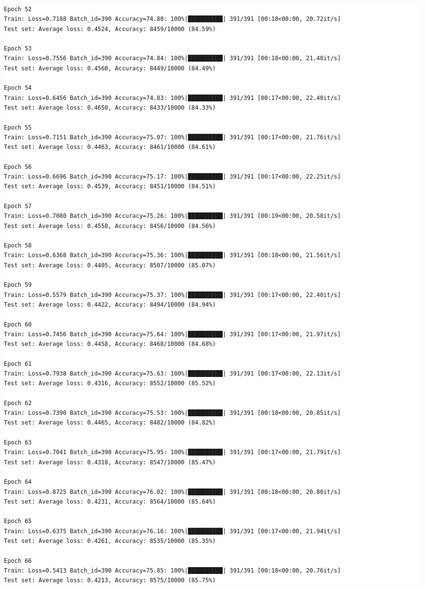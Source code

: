     Epoch 52
    Train: Loss=0.7188 Batch_id=390 Accuracy=74.80: 100%|██████████| 391/391 [00:18<00:00, 20.72it/s]
    Test set: Average loss: 0.4524, Accuracy: 8459/10000 (84.59%)

    Epoch 53
    Train: Loss=0.7556 Batch_id=390 Accuracy=74.84: 100%|██████████| 391/391 [00:18<00:00, 21.48it/s]
    Test set: Average loss: 0.4560, Accuracy: 8449/10000 (84.49%)

    Epoch 54
    Train: Loss=0.6456 Batch_id=390 Accuracy=74.83: 100%|██████████| 391/391 [00:17<00:00, 22.40it/s]
    Test set: Average loss: 0.4650, Accuracy: 8433/10000 (84.33%)

    Epoch 55
    Train: Loss=0.7151 Batch_id=390 Accuracy=75.07: 100%|██████████| 391/391 [00:17<00:00, 21.76it/s]
    Test set: Average loss: 0.4463, Accuracy: 8461/10000 (84.61%)

    Epoch 56
    Train: Loss=0.6696 Batch_id=390 Accuracy=75.17: 100%|██████████| 391/391 [00:17<00:00, 22.25it/s]
    Test set: Average loss: 0.4539, Accuracy: 8451/10000 (84.51%)

    Epoch 57
    Train: Loss=0.7080 Batch_id=390 Accuracy=75.26: 100%|██████████| 391/391 [00:19<00:00, 20.58it/s]
    Test set: Average loss: 0.4558, Accuracy: 8456/10000 (84.56%)

    Epoch 58
    Train: Loss=0.6368 Batch_id=390 Accuracy=75.36: 100%|██████████| 391/391 [00:18<00:00, 21.56it/s]
    Test set: Average loss: 0.4405, Accuracy: 8507/10000 (85.07%)

    Epoch 59
    Train: Loss=0.5579 Batch_id=390 Accuracy=75.37: 100%|██████████| 391/391 [00:17<00:00, 22.40it/s]
    Test set: Average loss: 0.4422, Accuracy: 8494/10000 (84.94%)

    Epoch 60
    Train: Loss=0.7456 Batch_id=390 Accuracy=75.64: 100%|██████████| 391/391 [00:17<00:00, 21.97it/s]
    Test set: Average loss: 0.4458, Accuracy: 8468/10000 (84.68%)

    Epoch 61
    Train: Loss=0.7938 Batch_id=390 Accuracy=75.63: 100%|██████████| 391/391 [00:17<00:00, 22.13it/s]
    Test set: Average loss: 0.4316, Accuracy: 8552/10000 (85.52%)

    Epoch 62
    Train: Loss=0.7390 Batch_id=390 Accuracy=75.53: 100%|██████████| 391/391 [00:18<00:00, 20.85it/s]
    Test set: Average loss: 0.4465, Accuracy: 8482/10000 (84.82%)

    Epoch 63
    Train: Loss=0.7041 Batch_id=390 Accuracy=75.95: 100%|██████████| 391/391 [00:17<00:00, 21.79it/s]
    Test set: Average loss: 0.4318, Accuracy: 8547/10000 (85.47%)

    Epoch 64
    Train: Loss=0.8725 Batch_id=390 Accuracy=76.02: 100%|██████████| 391/391 [00:18<00:00, 20.80it/s]
    Test set: Average loss: 0.4231, Accuracy: 8564/10000 (85.64%)

    Epoch 65
    Train: Loss=0.6375 Batch_id=390 Accuracy=76.16: 100%|██████████| 391/391 [00:17<00:00, 21.94it/s]
    Test set: Average loss: 0.4261, Accuracy: 8535/10000 (85.35%)

    Epoch 66
    Train: Loss=0.5413 Batch_id=390 Accuracy=75.85: 100%|██████████| 391/391 [00:18<00:00, 20.76it/s]
    Test set: Average loss: 0.4213, Accuracy: 8575/10000 (85.75%)
